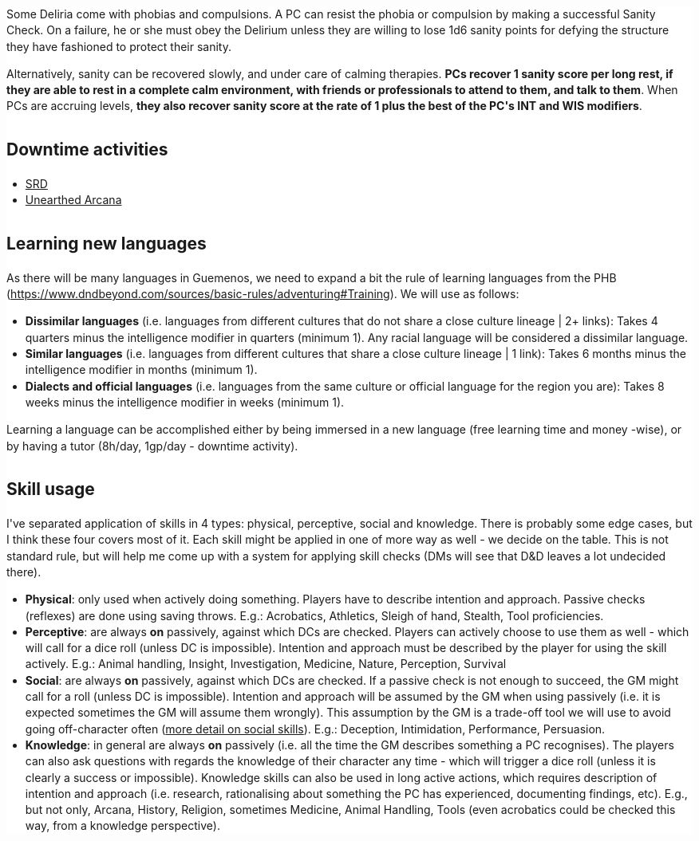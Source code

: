 Some Deliria come with phobias and compulsions. A PC can resist the phobia or compulsion by making a successful Sanity Check. On a failure, he or she must obey the Delirium unless they are willing to lose 1d6 sanity points for defying the structure they have fashioned to protect their sanity.

Alternatively, sanity can be recovered slowly, and under care of calming therapies. **PCs recover 1 sanity score per long rest, if they are able to rest in a complete calm environment, with friends or professionals to attend to them, and talk to them**. When PCs are accruing levels, **they also recover sanity score at the rate of 1 plus the best of the PC's INT and WIS modifiers**.

## Downtime activities

- [SRD](https://www.dandwiki.com/wiki/5e_SRD:Downtime_Activities)
- [Unearthed Arcana](https://media.wizards.com/2017/dnd/downloads/UA_Downtime.pdf)

## Learning new languages

As there will be many languages in Guemenos, we need to expand a bit the rule of learning languages from the PHB (https://www.dndbeyond.com/sources/basic-rules/adventuring#Training). We will use as follows:
- **Dissimilar languages** (i.e. languages from different cultures that do not share a close culture lineage | 2+ links): Takes 4 quarters minus the intelligence modifier in quarters (minimum 1). Any racial language will be considered a dissimilar language.
- **Similar languages** (i.e. languages from different cultures that share a close culture lineage | 1 link): Takes 6 months minus the intelligence modifier in months (minimum 1). 
- **Dialects and official languages** (i.e. languages from the same culture or official language for the region you are): Takes 8 weeks minus the intelligence modifier in weeks (minimum 1).

Learning a language can be accomplished either by being immersed in a new language (free learning time and money -wise), or by having a tutor (8h/day, 1gp/day - downtime activity). 

## Skill usage

I've separated application of skills in 4 types: physical, perceptive, social and knowledge. There is probably some edge cases, but I think these four covers most of it. Each skill might be applied in one of more way as well - we decide on the table. This is not standard rule, but will help me come up with a system for applying skill checks (DMs will see that D&D leaves a lot undecided there).

- **Physical**: only used when actively doing something. Players have to describe intention and approach. Passive checks (reflexes) are done using saving throws. E.g.: Acrobatics, Athletics, Sleigh of hand, Stealth, Tool proficiencies.
- **Perceptive**: are always **on** passively, against which DCs are checked. Players can actively choose to use them as well - which will call for a dice roll (unless DC is impossible). Intention and approach must be described by the player for using the skill actively. E.g.: Animal handling, Insight, Investigation, Medicine, Nature, Perception, Survival
- **Social**: are always **on** passively, against which DCs are checked. If a passive check is not enough to succeed, the GM might call for a roll (unless DC is impossible). Intention and approach will be assumed by the GM when using passively (i.e. it is expected sometimes the GM will assume them wrongly). This assumption by the GM is a trade-off tool we will use to avoid going off-character often ([more detail on social skills](https://tabletopjoab.com/how-and-when-to-use-dd-social-skills/)). E.g.: Deception, Intimidation, Performance, Persuasion.
- **Knowledge**: in general are always **on** passively (i.e. all the time the GM describes something a PC recognises). The players can also ask questions with regards the knowledge of their character any time - which will trigger a dice roll (unless it is clearly a success or impossible). Knowledge skills can also be used in long active actions, which requires description of intention and approach (i.e. research, rationalising about something the PC has experienced, documenting findings, etc). E.g., but not only, Arcana, History, Religion, sometimes Medicine, Animal Handling, Tools (even acrobatics could be checked this way, from a knowledge perspective).
